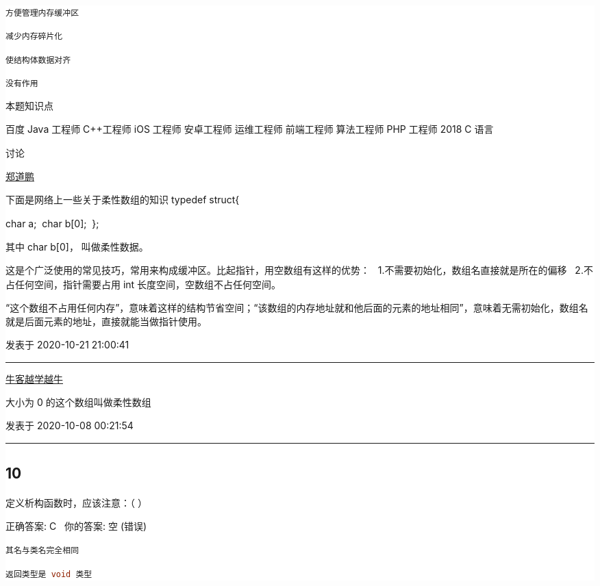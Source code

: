 ```cpp
方便管理内存缓冲区
```

```cpp
减少内存碎片化
```

```cpp
使结构体数据对齐
```

```cpp
没有作用
```

本题知识点

百度 Java 工程师 C++工程师 iOS 工程师 安卓工程师 运维工程师 前端工程师 算法工程师 PHP 工程师 2018 C 语言

讨论

[郑道鹏](https://www.nowcoder.com/profile/699027167)

下面是网络上一些关于柔性数组的知识
typedef struct{ 

char a; 
char b[0]; 
};

其中 char b[0]， 叫做柔性数据。

这是个广泛使用的常见技巧，常用来构成缓冲区。比起指针，用空数组有这样的优势：  
1.不需要初始化，数组名直接就是所在的偏移  
2.不占任何空间，指针需要占用 int 长度空间，空数组不占任何空间。  

“这个数组不占用任何内存”，意味着这样的结构节省空间；“该数组的内存地址就和他后面的元素的地址相同”，意味着无需初始化，数组名就是后面元素的地址，直接就能当做指针使用。 

发表于 2020-10-21 21:00:41

* * *

[牛客越学越牛](https://www.nowcoder.com/profile/86928299)

大小为 0 的这个数组叫做柔性数组

发表于 2020-10-08 00:21:54

* * *

## 10

定义析构函数时，应该注意：（ ）

正确答案: C   你的答案: 空 (错误)

```cpp
其名与类名完全相同
```

```cpp
返回类型是 void 类型
```
